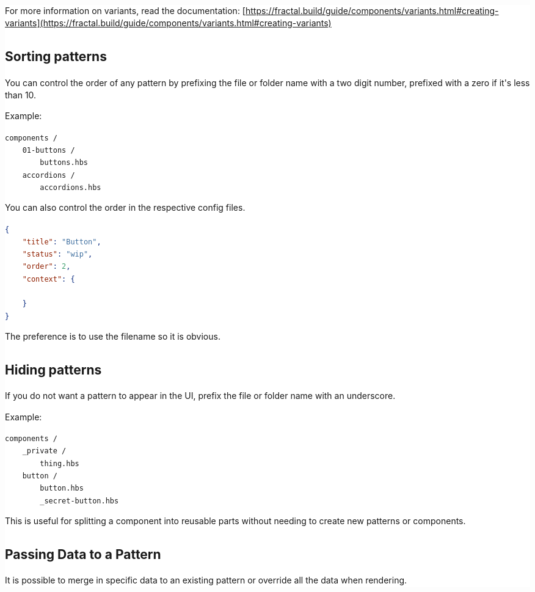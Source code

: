 For more information on variants, read the documentation: [https://fractal.build/guide/components/variants.html#creating-variants](https://fractal.build/guide/components/variants.html#creating-variants) 

## Sorting patterns

You can control the order of any pattern by prefixing the file or folder name with a two digit number, prefixed with a zero if it's less than 10.

Example: 
```markdown
components /
    01-buttons /
        buttons.hbs
    accordions /
        accordions.hbs
```

You can also control the order in the respective config files.

```json
{
    "title": "Button",
    "status": "wip",
    "order": 2,
    "context": {
        
    }
}    
```

The preference is to use the filename so it is obvious.

## Hiding patterns

If you do not want a pattern to appear in the UI, prefix the file or folder name with an underscore.

Example:
```markdown
components /
    _private /
        thing.hbs
    button /
        button.hbs
        _secret-button.hbs
```

This is useful for splitting a component into reusable parts without needing to create new patterns or components.

## Passing Data to a Pattern

It is possible to merge in specific data to an existing pattern or override all the data when rendering. 
